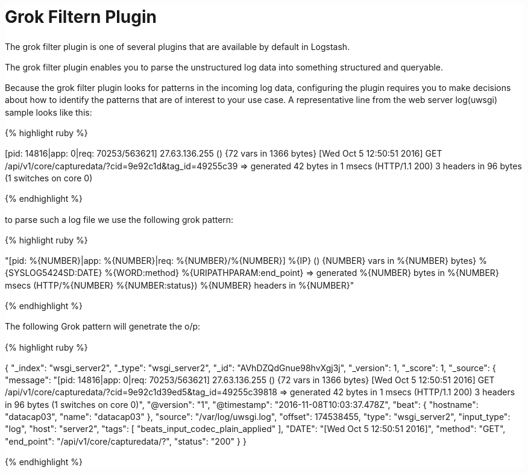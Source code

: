<h1>Grok Filtern Plugin</h1>

The grok filter plugin is one of several plugins that are available by default in Logstash. 

The grok filter plugin enables you to parse the unstructured log data into something structured and queryable.

Because the grok filter plugin looks for patterns in the incoming log data, configuring the plugin requires you to make decisions about how to identify the patterns that are of interest to your use case. A representative line from the web server log(uwsgi) sample looks like this:

{% highlight ruby %}

[pid: 14816|app: 0|req: 70253/563621] 27.63.136.255 () {72 vars in 1366 bytes} [Wed Oct 5 12:50:51 2016] GET /api/v1/core/capturedata/?cid=9e92c1d&tag_id=49255c39 => generated 42 bytes in 1 msecs (HTTP/1.1 200) 3 headers in 96 bytes (1 switches on core 0)

{% endhighlight %}

to parse such a log file we use the following grok pattern:

{% highlight ruby %}

"\[pid: %{NUMBER}\|app: %{NUMBER}\|req: %{NUMBER}/%{NUMBER}\] %{IP} \(\) \{NUMBER} vars in %{NUMBER} bytes\} %{SYSLOG5424SD:DATE} %{WORD:method} %{URIPATHPARAM:end_point} \=\> generated %{NUMBER} bytes in %{NUMBER} msecs \(HTTP/%{NUMBER} %{NUMBER:status}\) %{NUMBER} headers in %{NUMBER}"

{% endhighlight %}

The following Grok pattern will genetrate the o/p:

{% highlight ruby %}

{
"_index": "wsgi_server2",
"_type": "wsgi_server2",
"_id": "AVhDZQdGnue98hvXgj3j",
"_version": 1,
"_score": 1,
"_source": {
"message": "[pid: 14816|app: 0|req: 70253/563621] 27.63.136.255 () {72 vars in 1366 bytes} [Wed Oct 5 12:50:51 2016] GET /api/v1/core/capturedata/?cid=9e92c1d39ed5&tag_id=49255c39818 => generated 42 bytes in 1 msecs (HTTP/1.1 200) 3 headers in 96 bytes (1 switches on core 0)",
"@version": "1",
"@timestamp": "2016-11-08T10:03:37.478Z",
"beat": {
"hostname": "datacap03",
"name": "datacap03"
},
"source": "/var/log/uwsgi.log",
"offset": 174538455,
"type": "wsgi_server2",
"input_type": "log",
"host": "server2",
"tags": [
"beats_input_codec_plain_applied"
],
"DATE": "[Wed Oct 5 12:50:51 2016]",
"method": "GET",
"end_point": "/api/v1/core/capturedata/?",
"status": "200"
}
}

{% endhighlight %}
